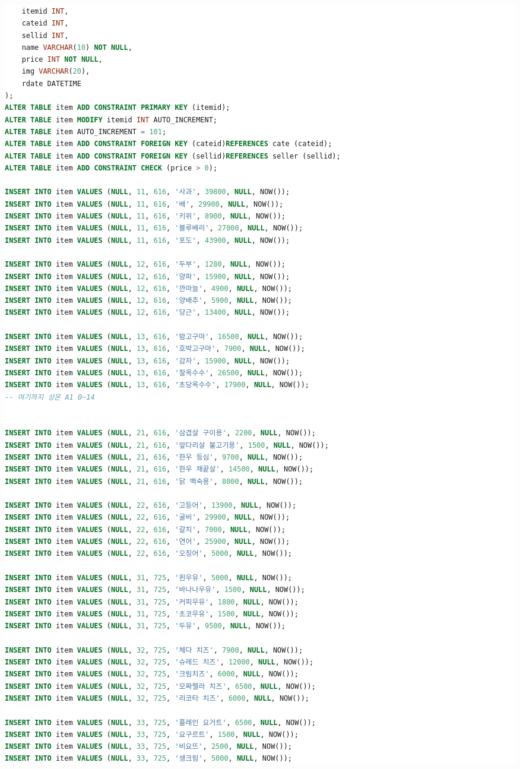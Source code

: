 ```SQL
	itemid INT,
    cateid INT,
    sellid INT,
    name VARCHAR(10) NOT NULL,
    price INT NOT NULL,
    img VARCHAR(20),
    rdate DATETIME
);
ALTER TABLE item ADD CONSTRAINT PRIMARY KEY (itemid);
ALTER TABLE item MODIFY itemid INT AUTO_INCREMENT;
ALTER TABLE item AUTO_INCREMENT = 101;
ALTER TABLE item ADD CONSTRAINT FOREIGN KEY (cateid)REFERENCES cate (cateid);
ALTER TABLE item ADD CONSTRAINT FOREIGN KEY (sellid)REFERENCES seller (sellid);
ALTER TABLE item ADD CONSTRAINT CHECK (price > 0);

INSERT INTO item VALUES (NULL, 11, 616, '사과', 39800, NULL, NOW());
INSERT INTO item VALUES (NULL, 11, 616, '배', 29900, NULL, NOW());
INSERT INTO item VALUES (NULL, 11, 616, '키위', 8900, NULL, NOW());
INSERT INTO item VALUES (NULL, 11, 616, '블루베리', 27000, NULL, NOW());
INSERT INTO item VALUES (NULL, 11, 616, '포도', 43900, NULL, NOW());

INSERT INTO item VALUES (NULL, 12, 616, '두부', 1280, NULL, NOW());
INSERT INTO item VALUES (NULL, 12, 616, '양파', 15900, NULL, NOW());
INSERT INTO item VALUES (NULL, 12, 616, '깐마늘', 4900, NULL, NOW());
INSERT INTO item VALUES (NULL, 12, 616, '양배추', 5900, NULL, NOW());
INSERT INTO item VALUES (NULL, 12, 616, '당근', 13400, NULL, NOW());

INSERT INTO item VALUES (NULL, 13, 616, '밤고구마', 16500, NULL, NOW());
INSERT INTO item VALUES (NULL, 13, 616, '호박고구마', 7900, NULL, NOW());
INSERT INTO item VALUES (NULL, 13, 616, '감자', 15900, NULL, NOW());
INSERT INTO item VALUES (NULL, 13, 616, '찰옥수수', 26500, NULL, NOW());
INSERT INTO item VALUES (NULL, 13, 616, '초당옥수수', 17900, NULL, NOW());
-- 여기까지 상온 A1 0~14


INSERT INTO item VALUES (NULL, 21, 616, '삼겹살 구이용', 2200, NULL, NOW());
INSERT INTO item VALUES (NULL, 21, 616, '앞다리살 불고기용', 1500, NULL, NOW());
INSERT INTO item VALUES (NULL, 21, 616, '한우 등심', 9700, NULL, NOW());
INSERT INTO item VALUES (NULL, 21, 616, '한우 채끝살', 14500, NULL, NOW());
INSERT INTO item VALUES (NULL, 21, 616, '닭 백숙용', 8000, NULL, NOW());

INSERT INTO item VALUES (NULL, 22, 616, '고등어', 13900, NULL, NOW());
INSERT INTO item VALUES (NULL, 22, 616, '굴비', 29900, NULL, NOW());
INSERT INTO item VALUES (NULL, 22, 616, '갈치', 7000, NULL, NOW());
INSERT INTO item VALUES (NULL, 22, 616, '연어', 25900, NULL, NOW());
INSERT INTO item VALUES (NULL, 22, 616, '오징어', 5000, NULL, NOW());

INSERT INTO item VALUES (NULL, 31, 725, '흰우유', 5000, NULL, NOW());
INSERT INTO item VALUES (NULL, 31, 725, '바나나우유', 1500, NULL, NOW());
INSERT INTO item VALUES (NULL, 31, 725, '커피우유', 1800, NULL, NOW());
INSERT INTO item VALUES (NULL, 31, 725, '초코우유', 1500, NULL, NOW());
INSERT INTO item VALUES (NULL, 31, 725, '두유', 9500, NULL, NOW());

INSERT INTO item VALUES (NULL, 32, 725, '체다 치즈', 7900, NULL, NOW());
INSERT INTO item VALUES (NULL, 32, 725, '슈레드 치즈', 12000, NULL, NOW());
INSERT INTO item VALUES (NULL, 32, 725, '크림치즈', 6000, NULL, NOW());
INSERT INTO item VALUES (NULL, 32, 725, '모짜렐라 치즈', 6500, NULL, NOW());
INSERT INTO item VALUES (NULL, 32, 725, '리코타 치즈', 6000, NULL, NOW());

INSERT INTO item VALUES (NULL, 33, 725, '플레인 요거트', 6500, NULL, NOW());
INSERT INTO item VALUES (NULL, 33, 725, '요구르트', 1500, NULL, NOW());
INSERT INTO item VALUES (NULL, 33, 725, '비요뜨', 2500, NULL, NOW());
INSERT INTO item VALUES (NULL, 33, 725, '생크림', 5000, NULL, NOW());
```